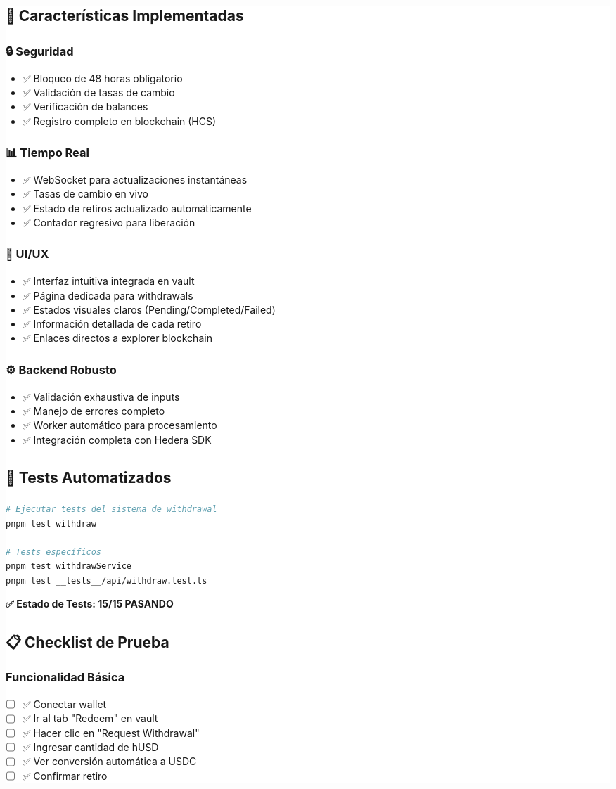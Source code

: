 ## 🎯 Características Implementadas

### **🔒 Seguridad**

-   ✅ Bloqueo de 48 horas obligatorio
-   ✅ Validación de tasas de cambio
-   ✅ Verificación de balances
-   ✅ Registro completo en blockchain (HCS)

### **📊 Tiempo Real**

-   ✅ WebSocket para actualizaciones instantáneas
-   ✅ Tasas de cambio en vivo
-   ✅ Estado de retiros actualizado automáticamente
-   ✅ Contador regresivo para liberación

### **🎨 UI/UX**

-   ✅ Interfaz intuitiva integrada en vault
-   ✅ Página dedicada para withdrawals
-   ✅ Estados visuales claros (Pending/Completed/Failed)
-   ✅ Información detallada de cada retiro
-   ✅ Enlaces directos a explorer blockchain

### **⚙️ Backend Robusto**

-   ✅ Validación exhaustiva de inputs
-   ✅ Manejo de errores completo
-   ✅ Worker automático para procesamiento
-   ✅ Integración completa con Hedera SDK

## 🧪 Tests Automatizados

```bash
# Ejecutar tests del sistema de withdrawal
pnpm test withdraw

# Tests específicos
pnpm test withdrawService
pnpm test __tests__/api/withdraw.test.ts
```

**✅ Estado de Tests: 15/15 PASANDO**

## 📋 Checklist de Prueba

### Funcionalidad Básica

-   [ ] ✅ Conectar wallet
-   [ ] ✅ Ir al tab "Redeem" en vault
-   [ ] ✅ Hacer clic en "Request Withdrawal"
-   [ ] ✅ Ingresar cantidad de hUSD
-   [ ] ✅ Ver conversión automática a USDC
-   [ ] ✅ Confirmar retiro
